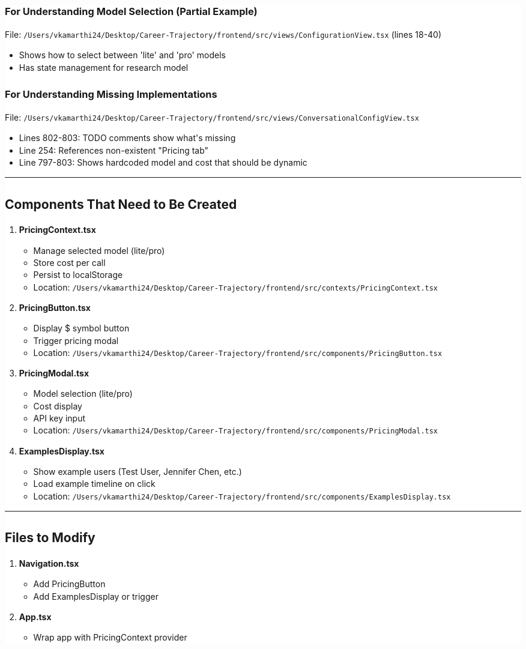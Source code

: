 ### For Understanding Model Selection (Partial Example)
File: `/Users/vkamarthi24/Desktop/Career-Trajectory/frontend/src/views/ConfigurationView.tsx` (lines 18-40)
- Shows how to select between 'lite' and 'pro' models
- Has state management for research model

### For Understanding Missing Implementations
File: `/Users/vkamarthi24/Desktop/Career-Trajectory/frontend/src/views/ConversationalConfigView.tsx`
- Lines 802-803: TODO comments show what's missing
- Line 254: References non-existent "Pricing tab"
- Line 797-803: Shows hardcoded model and cost that should be dynamic

---

## Components That Need to Be Created

1. **PricingContext.tsx**
   - Manage selected model (lite/pro)
   - Store cost per call
   - Persist to localStorage
   - Location: `/Users/vkamarthi24/Desktop/Career-Trajectory/frontend/src/contexts/PricingContext.tsx`

2. **PricingButton.tsx**
   - Display $ symbol button
   - Trigger pricing modal
   - Location: `/Users/vkamarthi24/Desktop/Career-Trajectory/frontend/src/components/PricingButton.tsx`

3. **PricingModal.tsx**
   - Model selection (lite/pro)
   - Cost display
   - API key input
   - Location: `/Users/vkamarthi24/Desktop/Career-Trajectory/frontend/src/components/PricingModal.tsx`

4. **ExamplesDisplay.tsx**
   - Show example users (Test User, Jennifer Chen, etc.)
   - Load example timeline on click
   - Location: `/Users/vkamarthi24/Desktop/Career-Trajectory/frontend/src/components/ExamplesDisplay.tsx`

---

## Files to Modify

1. **Navigation.tsx**
   - Add PricingButton
   - Add ExamplesDisplay or trigger

2. **App.tsx**
   - Wrap app with PricingContext provider
